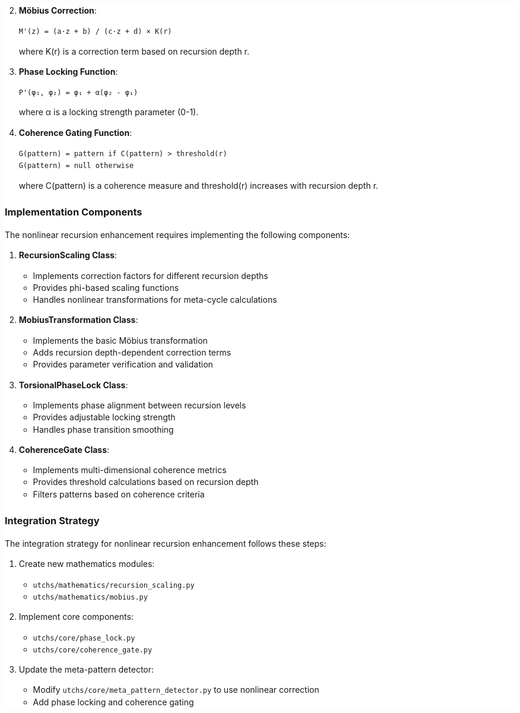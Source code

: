2. **Möbius Correction**:
   ```
   M'(z) = (a·z + b) / (c·z + d) × K(r)
   ```
   where K(r) is a correction term based on recursion depth r.

3. **Phase Locking Function**:
   ```
   P'(φ₁, φ₂) = φ₁ + α(φ₂ - φ₁)
   ```
   where α is a locking strength parameter (0-1).

4. **Coherence Gating Function**:
   ```
   G(pattern) = pattern if C(pattern) > threshold(r)
   G(pattern) = null otherwise
   ```
   where C(pattern) is a coherence measure and threshold(r) increases with recursion depth r.

### Implementation Components

The nonlinear recursion enhancement requires implementing the following components:

1. **RecursionScaling Class**:
   - Implements correction factors for different recursion depths
   - Provides phi-based scaling functions
   - Handles nonlinear transformations for meta-cycle calculations

2. **MobiusTransformation Class**:
   - Implements the basic Möbius transformation
   - Adds recursion depth-dependent correction terms
   - Provides parameter verification and validation

3. **TorsionalPhaseLock Class**:
   - Implements phase alignment between recursion levels
   - Provides adjustable locking strength
   - Handles phase transition smoothing

4. **CoherenceGate Class**:
   - Implements multi-dimensional coherence metrics
   - Provides threshold calculations based on recursion depth
   - Filters patterns based on coherence criteria

### Integration Strategy

The integration strategy for nonlinear recursion enhancement follows these steps:

1. Create new mathematics modules:
   - `utchs/mathematics/recursion_scaling.py`
   - `utchs/mathematics/mobius.py`

2. Implement core components:
   - `utchs/core/phase_lock.py`
   - `utchs/core/coherence_gate.py`

3. Update the meta-pattern detector:
   - Modify `utchs/core/meta_pattern_detector.py` to use nonlinear correction
   - Add phase locking and coherence gating
